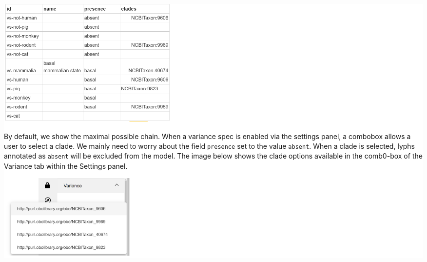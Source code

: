 <img src="asset/variance-exampleSpec.png" width="40%" alt = "Variance specification"/>

By default, we show the maximal possible chain. When a variance spec is enabled via the settings panel, a combobox allows 
a user to select a clade. We mainly need to worry about the field `presence` set to the value `absent`.
When a clade is selected, lyphs annotated as `absent` will be excluded from the model.
The image below shows the clade options available in the comb0-box of the Variance tab within the Settings panel.

<img src="asset/variance-clades.png" width="30%" alt = "Full model"/>
